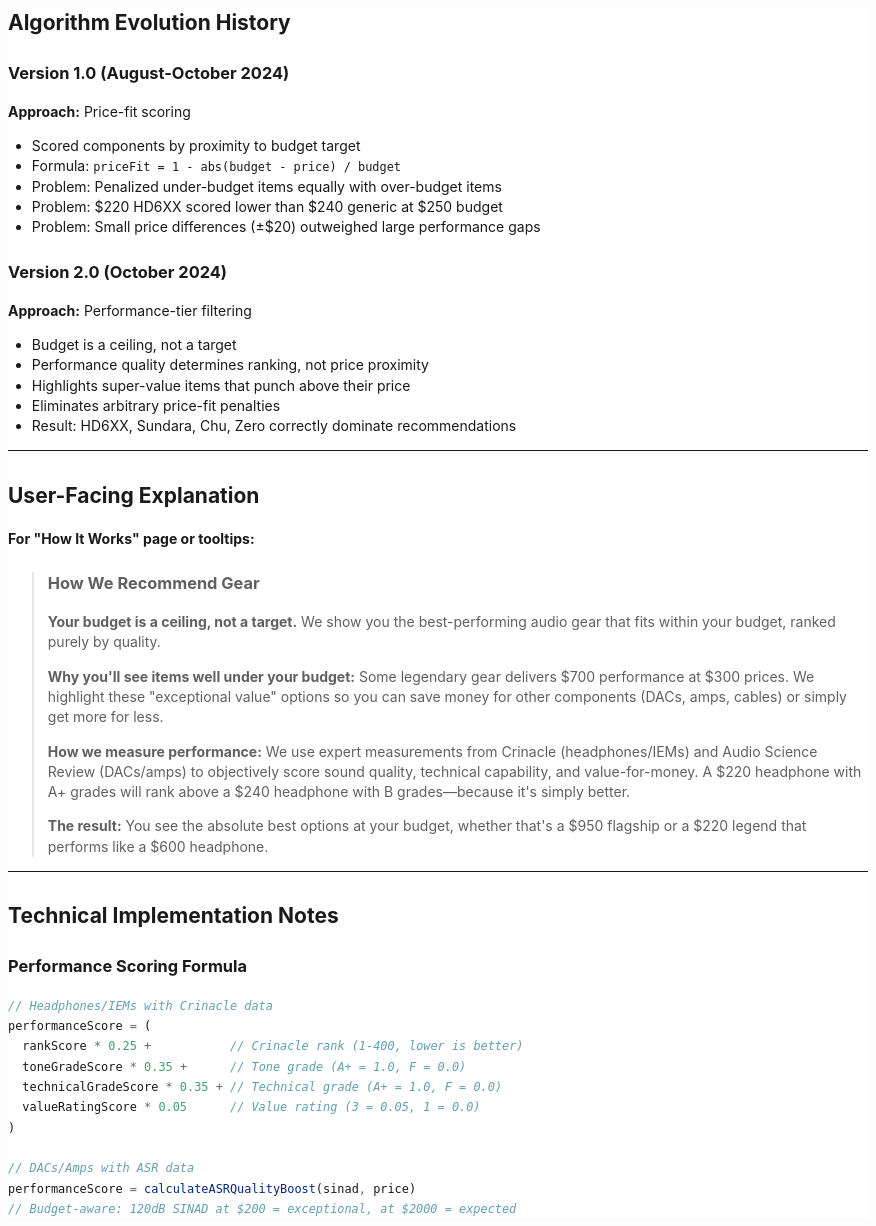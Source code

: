 ## Algorithm Evolution History

### Version 1.0 (August-October 2024)
**Approach:** Price-fit scoring
- Scored components by proximity to budget target
- Formula: `priceFit = 1 - abs(budget - price) / budget`
- Problem: Penalized under-budget items equally with over-budget items
- Problem: $220 HD6XX scored lower than $240 generic at $250 budget
- Problem: Small price differences (±$20) outweighed large performance gaps

### Version 2.0 (October 2024)
**Approach:** Performance-tier filtering
- Budget is a ceiling, not a target
- Performance quality determines ranking, not price proximity
- Highlights super-value items that punch above their price
- Eliminates arbitrary price-fit penalties
- Result: HD6XX, Sundara, Chu, Zero correctly dominate recommendations

---

## User-Facing Explanation

**For "How It Works" page or tooltips:**

> ### How We Recommend Gear
>
> **Your budget is a ceiling, not a target.** We show you the best-performing audio gear that fits within your budget, ranked purely by quality.
>
> **Why you'll see items well under your budget:**
> Some legendary gear delivers $700 performance at $300 prices. We highlight these "exceptional value" options so you can save money for other components (DACs, amps, cables) or simply get more for less.
>
> **How we measure performance:**
> We use expert measurements from Crinacle (headphones/IEMs) and Audio Science Review (DACs/amps) to objectively score sound quality, technical capability, and value-for-money. A $220 headphone with A+ grades will rank above a $240 headphone with B grades—because it's simply better.
>
> **The result:**
> You see the absolute best options at your budget, whether that's a $950 flagship or a $220 legend that performs like a $600 headphone.

---

## Technical Implementation Notes

### Performance Scoring Formula

```javascript
// Headphones/IEMs with Crinacle data
performanceScore = (
  rankScore * 0.25 +           // Crinacle rank (1-400, lower is better)
  toneGradeScore * 0.35 +      // Tone grade (A+ = 1.0, F = 0.0)
  technicalGradeScore * 0.35 + // Technical grade (A+ = 1.0, F = 0.0)
  valueRatingScore * 0.05      // Value rating (3 = 0.05, 1 = 0.0)
)

// DACs/Amps with ASR data
performanceScore = calculateASRQualityBoost(sinad, price)
// Budget-aware: 120dB SINAD at $200 = exceptional, at $2000 = expected

```